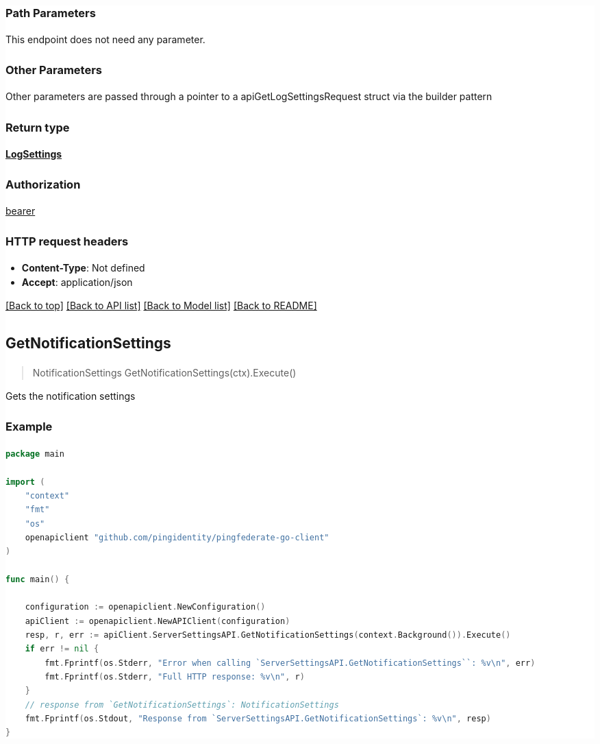 ### Path Parameters

This endpoint does not need any parameter.

### Other Parameters

Other parameters are passed through a pointer to a apiGetLogSettingsRequest struct via the builder pattern


### Return type

[**LogSettings**](LogSettings.md)

### Authorization

[bearer](../README.md#bearer)

### HTTP request headers

- **Content-Type**: Not defined
- **Accept**: application/json

[[Back to top]](#) [[Back to API list]](../README.md#documentation-for-api-endpoints)
[[Back to Model list]](../README.md#documentation-for-models)
[[Back to README]](../README.md)


## GetNotificationSettings

> NotificationSettings GetNotificationSettings(ctx).Execute()

Gets the notification settings

### Example

```go
package main

import (
	"context"
	"fmt"
	"os"
	openapiclient "github.com/pingidentity/pingfederate-go-client"
)

func main() {

	configuration := openapiclient.NewConfiguration()
	apiClient := openapiclient.NewAPIClient(configuration)
	resp, r, err := apiClient.ServerSettingsAPI.GetNotificationSettings(context.Background()).Execute()
	if err != nil {
		fmt.Fprintf(os.Stderr, "Error when calling `ServerSettingsAPI.GetNotificationSettings``: %v\n", err)
		fmt.Fprintf(os.Stderr, "Full HTTP response: %v\n", r)
	}
	// response from `GetNotificationSettings`: NotificationSettings
	fmt.Fprintf(os.Stdout, "Response from `ServerSettingsAPI.GetNotificationSettings`: %v\n", resp)
}
```
